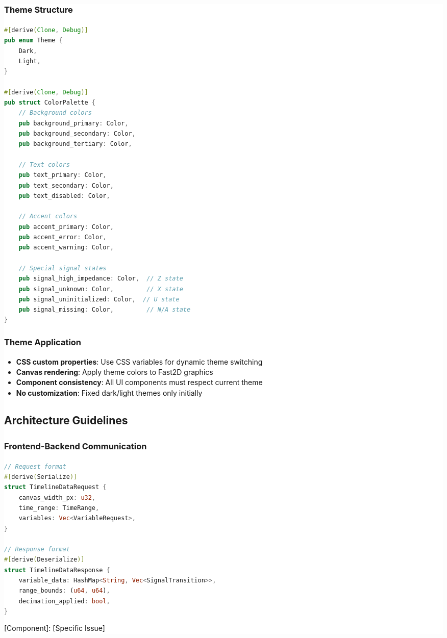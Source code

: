 ### Theme Structure
```rust
#[derive(Clone, Debug)]
pub enum Theme {
    Dark,
    Light,
}

#[derive(Clone, Debug)]
pub struct ColorPalette {
    // Background colors
    pub background_primary: Color,
    pub background_secondary: Color,
    pub background_tertiary: Color,

    // Text colors
    pub text_primary: Color,
    pub text_secondary: Color,
    pub text_disabled: Color,

    // Accent colors
    pub accent_primary: Color,
    pub accent_error: Color,
    pub accent_warning: Color,

    // Special signal states
    pub signal_high_impedance: Color,  // Z state
    pub signal_unknown: Color,         // X state
    pub signal_uninitialized: Color,  // U state
    pub signal_missing: Color,         // N/A state
}
```

### Theme Application
- **CSS custom properties**: Use CSS variables for dynamic theme switching
- **Canvas rendering**: Apply theme colors to Fast2D graphics
- **Component consistency**: All UI components must respect current theme
- **No customization**: Fixed dark/light themes only initially

## Architecture Guidelines

### Frontend-Backend Communication
```rust
// Request format
#[derive(Serialize)]
struct TimelineDataRequest {
    canvas_width_px: u32,
    time_range: TimeRange,
    variables: Vec<VariableRequest>,
}

// Response format
#[derive(Deserialize)]
struct TimelineDataResponse {
    variable_data: HashMap<String, Vec<SignalTransition>>,
    range_bounds: (u64, u64),
    decimation_applied: bool,
}
```


[Component]: [Specific Issue]